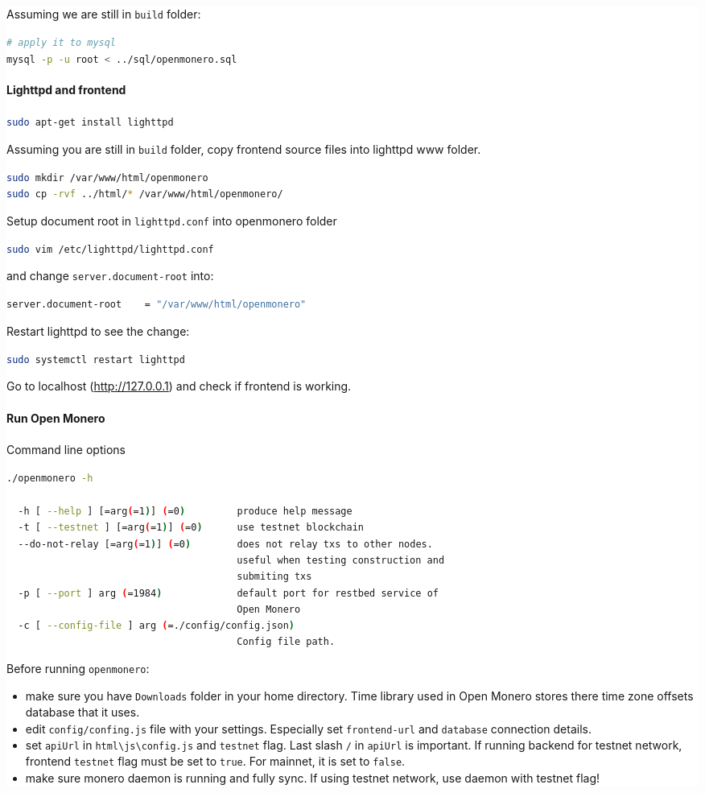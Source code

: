 Assuming we are still in `build` folder:

```bash
# apply it to mysql
mysql -p -u root < ../sql/openmonero.sql
```

#### Lighttpd and frontend

```bash
sudo apt-get install lighttpd
```
Assuming you are still in `build` folder, copy frontend source files into lighttpd www folder.

```bash
sudo mkdir /var/www/html/openmonero
sudo cp -rvf ../html/* /var/www/html/openmonero/
```

Setup document root in `lighttpd.conf` into openmonero folder

```bash
sudo vim /etc/lighttpd/lighttpd.conf
```

and change `server.document-root` into:

```bash
server.document-root    = "/var/www/html/openmonero"
```

Restart lighttpd to see the change:

```bash
sudo systemctl restart lighttpd
```

Go to localhost (http://127.0.0.1) and check if frontend is working.


#### Run Open Monero

Command line options

```bash
./openmonero -h

  -h [ --help ] [=arg(=1)] (=0)         produce help message
  -t [ --testnet ] [=arg(=1)] (=0)      use testnet blockchain
  --do-not-relay [=arg(=1)] (=0)        does not relay txs to other nodes. 
                                        useful when testing construction and 
                                        submiting txs
  -p [ --port ] arg (=1984)             default port for restbed service of 
                                        Open Monero
  -c [ --config-file ] arg (=./config/config.json)
                                        Config file path.
```

Before running `openmonero`: 

 - make sure you have `Downloads` folder in your home directory. 
 Time library used in Open Monero stores there time zone offsets database that it uses.
 - edit `config/confing.js` file with your settings. Especially set `frontend-url` and `database`
 connection details.
 - set `apiUrl` in `html\js\config.js` and `testnet` flag. Last slash `/` in `apiUrl` is important. 
 If running backend for testnet network, frontend `testnet` flag must be set to `true`.
 For mainnet, it is set to `false`.
 - make sure monero daemon is running and fully sync. If using testnet network, use daemon
 with testnet flag!
   